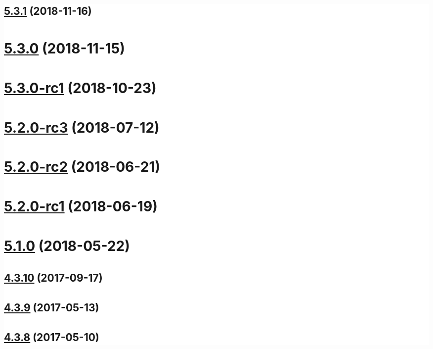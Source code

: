 
## [5.3.1](https://github.com/hamlet-io/engine-plugin-aws/compare/v5.3.0...v5.3.1) (2018-11-16)



# [5.3.0](https://github.com/hamlet-io/engine-plugin-aws/compare/v5.3.0-rc1...v5.3.0) (2018-11-15)



# [5.3.0-rc1](https://github.com/hamlet-io/engine-plugin-aws/compare/v5.2.0-rc3...v5.3.0-rc1) (2018-10-23)



# [5.2.0-rc3](https://github.com/hamlet-io/engine-plugin-aws/compare/v5.2.0-rc2...v5.2.0-rc3) (2018-07-12)



# [5.2.0-rc2](https://github.com/hamlet-io/engine-plugin-aws/compare/v5.2.0-rc1...v5.2.0-rc2) (2018-06-21)



# [5.2.0-rc1](https://github.com/hamlet-io/engine-plugin-aws/compare/v5.1.0...v5.2.0-rc1) (2018-06-19)



# [5.1.0](https://github.com/hamlet-io/engine-plugin-aws/compare/v4.3.10...v5.1.0) (2018-05-22)



## [4.3.10](https://github.com/hamlet-io/engine-plugin-aws/compare/v4.3.9...v4.3.10) (2017-09-17)



## [4.3.9](https://github.com/hamlet-io/engine-plugin-aws/compare/v4.3.8...v4.3.9) (2017-05-13)



## [4.3.8](https://github.com/hamlet-io/engine-plugin-aws/compare/v4.3.7...v4.3.8) (2017-05-10)


